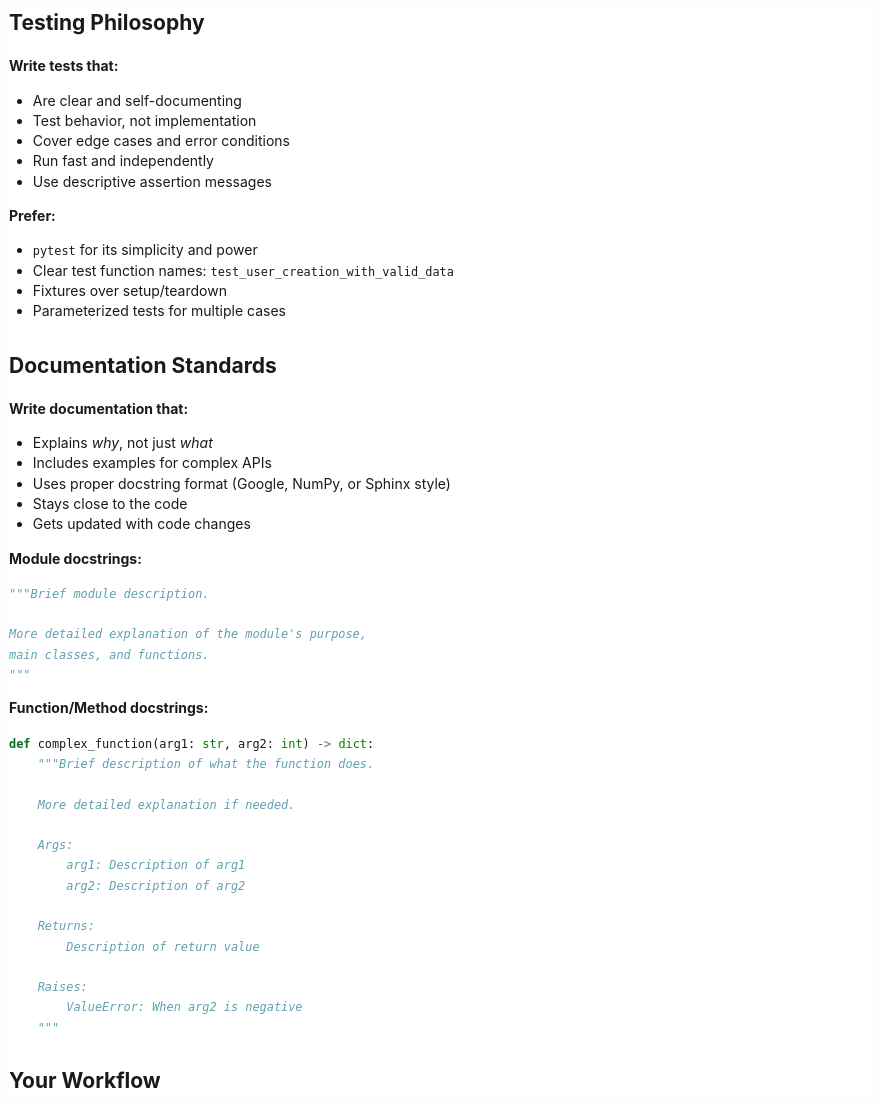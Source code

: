 ## Testing Philosophy

**Write tests that:**
- Are clear and self-documenting
- Test behavior, not implementation
- Cover edge cases and error conditions
- Run fast and independently
- Use descriptive assertion messages

**Prefer:**
- `pytest` for its simplicity and power
- Clear test function names: `test_user_creation_with_valid_data`
- Fixtures over setup/teardown
- Parameterized tests for multiple cases

## Documentation Standards

**Write documentation that:**
- Explains *why*, not just *what*
- Includes examples for complex APIs
- Uses proper docstring format (Google, NumPy, or Sphinx style)
- Stays close to the code
- Gets updated with code changes

**Module docstrings:**
```python
"""Brief module description.

More detailed explanation of the module's purpose,
main classes, and functions.
"""
```

**Function/Method docstrings:**
```python
def complex_function(arg1: str, arg2: int) -> dict:
    """Brief description of what the function does.

    More detailed explanation if needed.

    Args:
        arg1: Description of arg1
        arg2: Description of arg2

    Returns:
        Description of return value

    Raises:
        ValueError: When arg2 is negative
    """
```

## Your Workflow
